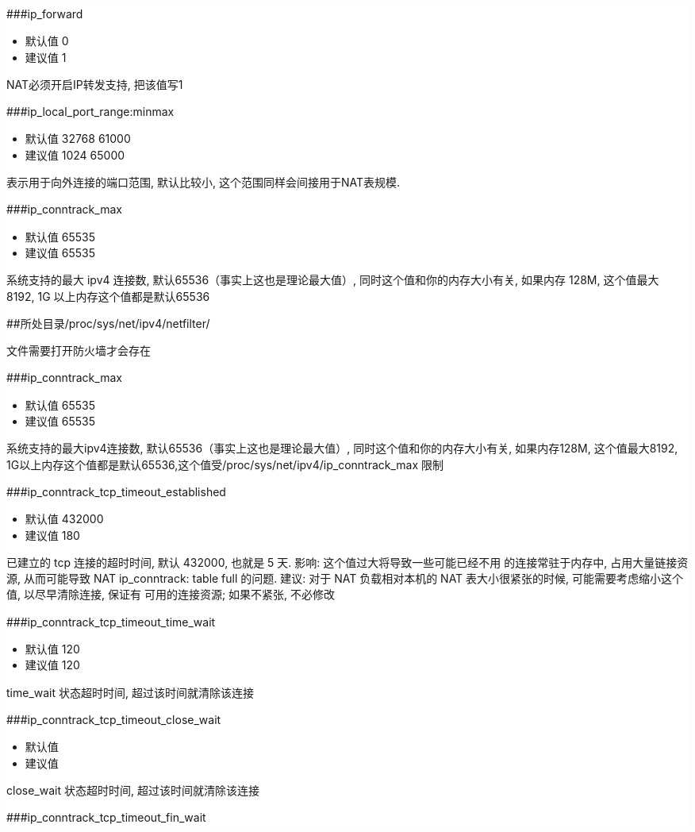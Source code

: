 ###ip_forward

* 默认值 0
* 建议值 1

NAT必须开启IP转发支持, 把该值写1

###ip_local_port_range:minmax

* 默认值 32768 61000
* 建议值 1024 65000

表示用于向外连接的端口范围, 默认比较小, 这个范围同样会间接用于NAT表规模. 

###ip_conntrack_max

* 默认值 65535
* 建议值 65535

系统支持的最大 ipv4 连接数, 默认65536（事实上这也是理论最大值）, 同时这个值和你的内存大小有关, 
如果内存 128M, 这个值最大 8192, 1G 以上内存这个值都是默认65536


##所处目录/proc/sys/net/ipv4/netfilter/

文件需要打开防火墙才会存在

###ip_conntrack_max

* 默认值 65535
* 建议值 65535

系统支持的最大ipv4连接数, 默认65536（事实上这也是理论最大值）, 同时这个值和你的内存大小有关, 
如果内存128M, 这个值最大8192, 1G以上内存这个值都是默认65536,这个值受/proc/sys/net/ipv4/ip_conntrack_max
限制

###ip_conntrack_tcp_timeout_established

* 默认值 432000
* 建议值 180

已建立的 tcp 连接的超时时间, 默认 432000, 也就是 5 天. 影响: 这个值过大将导致一些可能已经不用
的连接常驻于内存中, 占用大量链接资源, 从而可能导致 NAT ip_conntrack: table full 的问题. 建议: 
对于 NAT 负载相对本机的 NAT 表大小很紧张的时候, 可能需要考虑缩小这个值, 以尽早清除连接, 保证有
可用的连接资源; 如果不紧张, 不必修改

###ip_conntrack_tcp_timeout_time_wait

* 默认值 120
* 建议值 120

time_wait 状态超时时间, 超过该时间就清除该连接

###ip_conntrack_tcp_timeout_close_wait

* 默认值
* 建议值

close_wait 状态超时时间, 超过该时间就清除该连接

###ip_conntrack_tcp_timeout_fin_wait
